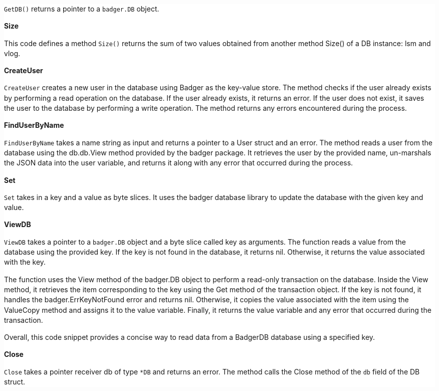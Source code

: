 `GetDB()` returns a pointer to a `badger.DB` object.

**Size**

This code defines a method `Size()` returns the sum of two values obtained from another method Size() of a DB instance: lsm and vlog.

**CreateUser**

`CreateUser` creates a new user in the database using Badger as the key-value store. The method checks if the user already
exists by performing a read operation on the database. If the user already exists, it returns an error. If the user does
not exist, it saves the user to the database by performing a write operation. The method returns any errors encountered
during the process.

**FindUserByName**

`FindUserByName` takes a name string as input and returns a pointer to a User struct and an error. The method reads a
user from the database using the db.db.View method provided by the badger package. It retrieves the user by the provided
name, un-marshals the JSON data into the user variable, and returns it along with any error that occurred during the process.

**Set**

`Set` takes in a key and a value as byte slices. It uses the badger database library to update the database with the given key and value.

**ViewDB**

`ViewDB` takes a pointer to a `badger.DB` object and a byte slice called key as arguments. The function reads a value
from the database using the provided key. If the key is not found in the database, it returns nil. Otherwise, it returns
the value associated with the key.

The function uses the View method of the badger.DB object to perform a read-only transaction on the database. Inside the
View method, it retrieves the item corresponding to the key using the Get method of the transaction object. If the key
is not found, it handles the badger.ErrKeyNotFound error and returns nil. Otherwise, it copies the value associated with
the item using the ValueCopy method and assigns it to the value variable. Finally, it returns the value variable and any
error that occurred during the transaction.

Overall, this code snippet provides a concise way to read data from a BadgerDB database using a specified key.

**Close**

`Close` takes a pointer receiver db of type `*DB` and returns an error. The method calls the Close method of the `db`
field of the DB struct.
